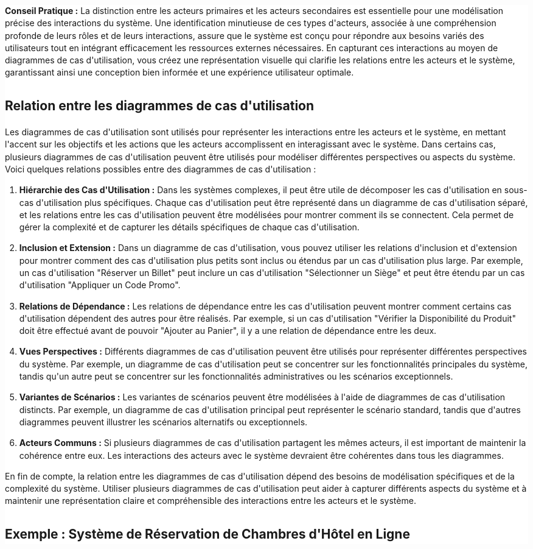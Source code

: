**Conseil Pratique :** La distinction entre les acteurs primaires et les acteurs secondaires est essentielle pour une modélisation précise des interactions du système. Une identification minutieuse de ces types d'acteurs, associée à une compréhension profonde de leurs rôles et de leurs interactions, assure que le système est conçu pour répondre aux besoins variés des utilisateurs tout en intégrant efficacement les ressources externes nécessaires. En capturant ces interactions au moyen de diagrammes de cas d'utilisation, vous créez une représentation visuelle qui clarifie les relations entre les acteurs et le système, garantissant ainsi une conception bien informée et une expérience utilisateur optimale.

## Relation entre les diagrammes de cas d'utilisation

Les diagrammes de cas d'utilisation sont utilisés pour représenter les interactions entre les acteurs et le système, en mettant l'accent sur les objectifs et les actions que les acteurs accomplissent en interagissant avec le système. Dans certains cas, plusieurs diagrammes de cas d'utilisation peuvent être utilisés pour modéliser différentes perspectives ou aspects du système. Voici quelques relations possibles entre des diagrammes de cas d'utilisation :

1. **Hiérarchie des Cas d'Utilisation :** Dans les systèmes complexes, il peut être utile de décomposer les cas d'utilisation en sous-cas d'utilisation plus spécifiques. Chaque cas d'utilisation peut être représenté dans un diagramme de cas d'utilisation séparé, et les relations entre les cas d'utilisation peuvent être modélisées pour montrer comment ils se connectent. Cela permet de gérer la complexité et de capturer les détails spécifiques de chaque cas d'utilisation.

2. **Inclusion et Extension :** Dans un diagramme de cas d'utilisation, vous pouvez utiliser les relations d'inclusion et d'extension pour montrer comment des cas d'utilisation plus petits sont inclus ou étendus par un cas d'utilisation plus large. Par exemple, un cas d'utilisation "Réserver un Billet" peut inclure un cas d'utilisation "Sélectionner un Siège" et peut être étendu par un cas d'utilisation "Appliquer un Code Promo".

3. **Relations de Dépendance :** Les relations de dépendance entre les cas d'utilisation peuvent montrer comment certains cas d'utilisation dépendent des autres pour être réalisés. Par exemple, si un cas d'utilisation "Vérifier la Disponibilité du Produit" doit être effectué avant de pouvoir "Ajouter au Panier", il y a une relation de dépendance entre les deux.

4. **Vues Perspectives :** Différents diagrammes de cas d'utilisation peuvent être utilisés pour représenter différentes perspectives du système. Par exemple, un diagramme de cas d'utilisation peut se concentrer sur les fonctionnalités principales du système, tandis qu'un autre peut se concentrer sur les fonctionnalités administratives ou les scénarios exceptionnels.

5. **Variantes de Scénarios :** Les variantes de scénarios peuvent être modélisées à l'aide de diagrammes de cas d'utilisation distincts. Par exemple, un diagramme de cas d'utilisation principal peut représenter le scénario standard, tandis que d'autres diagrammes peuvent illustrer les scénarios alternatifs ou exceptionnels.

6. **Acteurs Communs :** Si plusieurs diagrammes de cas d'utilisation partagent les mêmes acteurs, il est important de maintenir la cohérence entre eux. Les interactions des acteurs avec le système devraient être cohérentes dans tous les diagrammes.

En fin de compte, la relation entre les diagrammes de cas d'utilisation dépend des besoins de modélisation spécifiques et de la complexité du système. Utiliser plusieurs diagrammes de cas d'utilisation peut aider à capturer différents aspects du système et à maintenir une représentation claire et compréhensible des interactions entre les acteurs et le système.

## Exemple : Système de Réservation de Chambres d'Hôtel en Ligne
